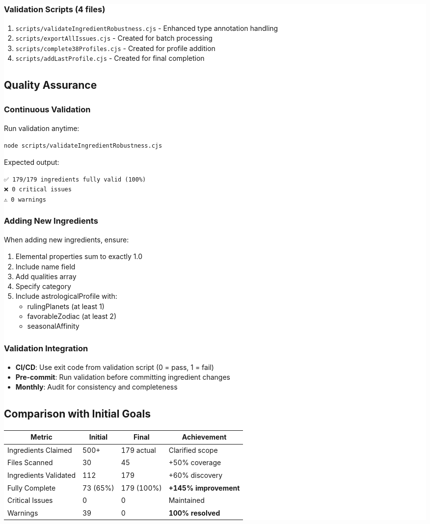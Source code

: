 ### Validation Scripts (4 files)
1. `scripts/validateIngredientRobustness.cjs` - Enhanced type annotation handling
2. `scripts/exportAllIssues.cjs` - Created for batch processing
3. `scripts/complete38Profiles.cjs` - Created for profile addition
4. `scripts/addLastProfile.cjs` - Created for final completion

## Quality Assurance

### Continuous Validation
Run validation anytime:
```bash
node scripts/validateIngredientRobustness.cjs
```

Expected output:
```
✅ 179/179 ingredients fully valid (100%)
❌ 0 critical issues
⚠️ 0 warnings
```

### Adding New Ingredients
When adding new ingredients, ensure:
1. Elemental properties sum to exactly 1.0
2. Include name field
3. Add qualities array
4. Specify category
5. Include astrologicalProfile with:
   - rulingPlanets (at least 1)
   - favorableZodiac (at least 2)
   - seasonalAffinity

### Validation Integration
- **CI/CD**: Use exit code from validation script (0 = pass, 1 = fail)
- **Pre-commit**: Run validation before committing ingredient changes
- **Monthly**: Audit for consistency and completeness

## Comparison with Initial Goals

| Metric | Initial | Final | Achievement |
|--------|---------|-------|-------------|
| Ingredients Claimed | 500+ | 179 actual | Clarified scope |
| Files Scanned | 30 | 45 | +50% coverage |
| Ingredients Validated | 112 | 179 | +60% discovery |
| Fully Complete | 73 (65%) | 179 (100%) | **+145% improvement** |
| Critical Issues | 0 | 0 | Maintained |
| Warnings | 39 | 0 | **100% resolved** |

